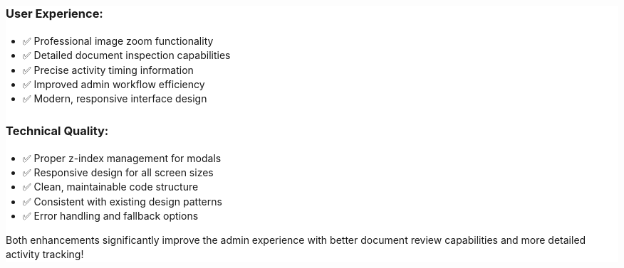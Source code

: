 ### **User Experience:**
- ✅ Professional image zoom functionality
- ✅ Detailed document inspection capabilities
- ✅ Precise activity timing information
- ✅ Improved admin workflow efficiency
- ✅ Modern, responsive interface design

### **Technical Quality:**
- ✅ Proper z-index management for modals
- ✅ Responsive design for all screen sizes
- ✅ Clean, maintainable code structure
- ✅ Consistent with existing design patterns
- ✅ Error handling and fallback options

Both enhancements significantly improve the admin experience with better document review capabilities and more detailed activity tracking!
